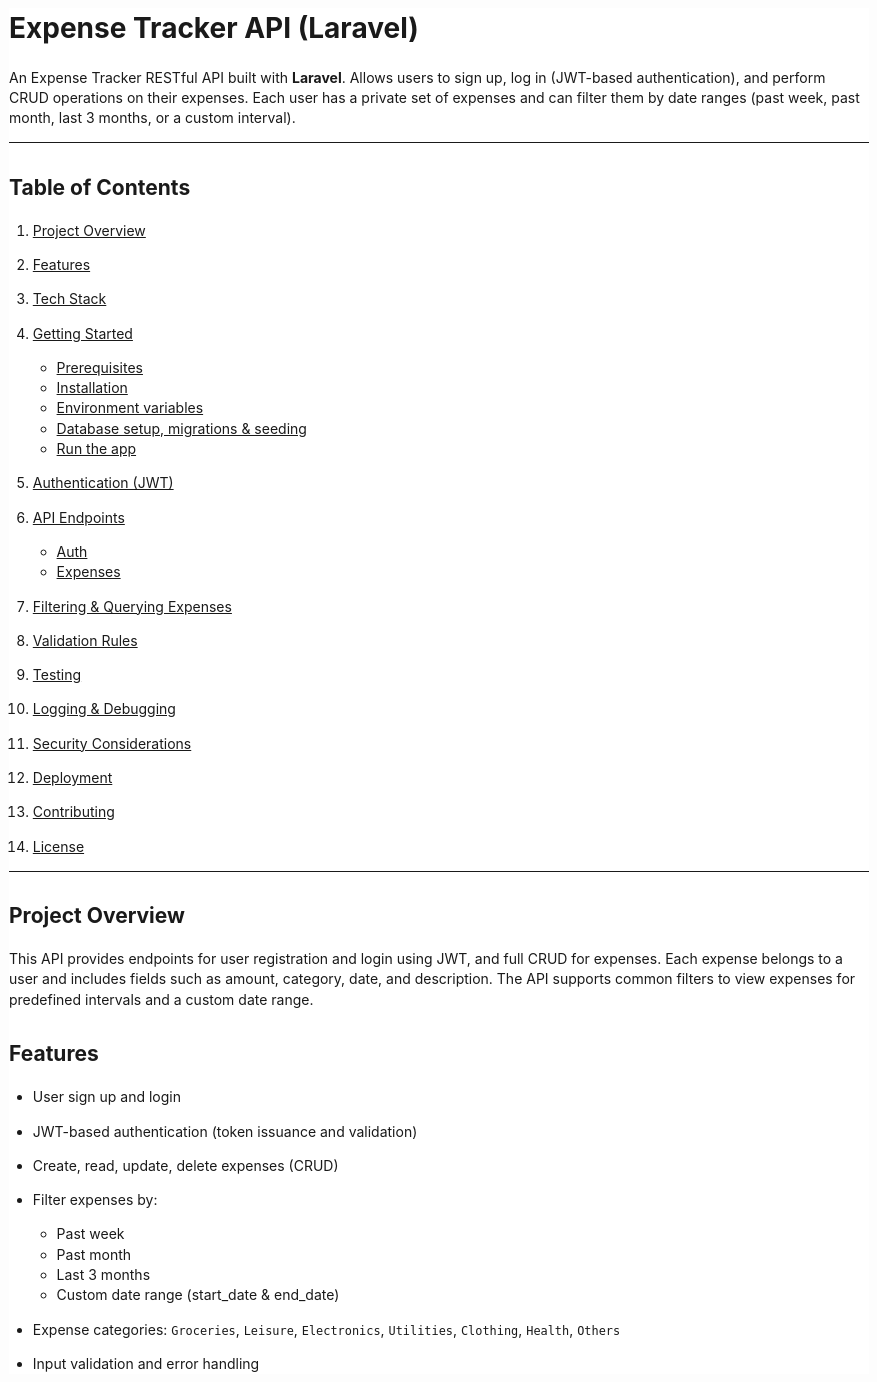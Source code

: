 # Expense Tracker API (Laravel)

An Expense Tracker RESTful API built with **Laravel**. Allows users to sign up, log in (JWT-based authentication), and perform CRUD operations on their expenses. Each user has a private set of expenses and can filter them by date ranges (past week, past month, last 3 months, or a custom interval).

---

## Table of Contents

1. [Project Overview](#project-overview)
2. [Features](#features)
3. [Tech Stack](#tech-stack)
4. [Getting Started](#getting-started)

   * [Prerequisites](#prerequisites)
   * [Installation](#installation)
   * [Environment variables](#environment-variables)
   * [Database setup, migrations & seeding](#database-setup-migrations--seeding)
   * [Run the app](#run-the-app)
5. [Authentication (JWT)](#authentication-jwt)
6. [API Endpoints](#api-endpoints)

   * [Auth](#auth)
   * [Expenses](#expenses)
7. [Filtering & Querying Expenses](#filtering--querying-expenses)
8. [Validation Rules](#validation-rules)
9. [Testing](#testing)
10. [Logging & Debugging](#logging--debugging)
11. [Security Considerations](#security-considerations)
12. [Deployment](#deployment)
13. [Contributing](#contributing)
14. [License](#license)

---

## Project Overview

This API provides endpoints for user registration and login using JWT, and full CRUD for expenses. Each expense belongs to a user and includes fields such as amount, category, date, and description. The API supports common filters to view expenses for predefined intervals and a custom date range.

## Features

* User sign up and login
* JWT-based authentication (token issuance and validation)
* Create, read, update, delete expenses (CRUD)
* Filter expenses by:

  * Past week
  * Past month
  * Last 3 months
  * Custom date range (start_date & end_date)
* Expense categories: `Groceries`, `Leisure`, `Electronics`, `Utilities`, `Clothing`, `Health`, `Others`
* Input validation and error handling
